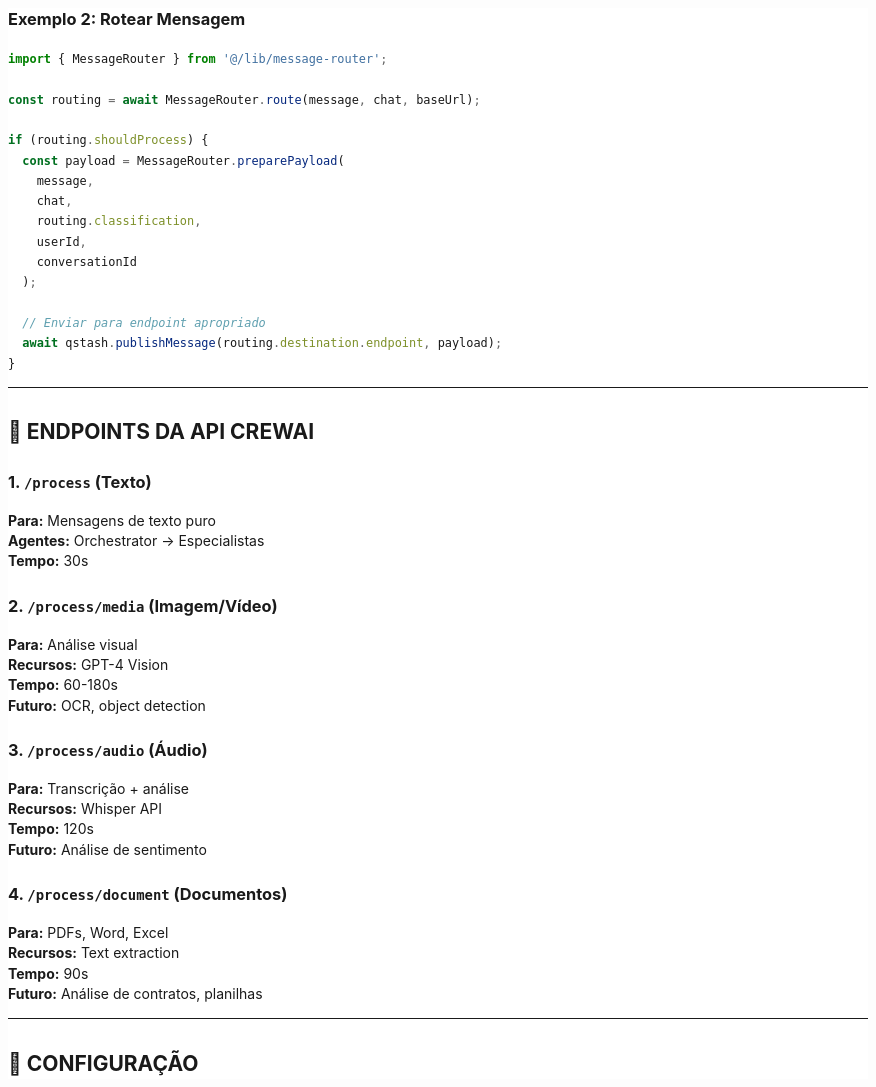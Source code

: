 ### Exemplo 2: Rotear Mensagem
```typescript
import { MessageRouter } from '@/lib/message-router';

const routing = await MessageRouter.route(message, chat, baseUrl);

if (routing.shouldProcess) {
  const payload = MessageRouter.preparePayload(
    message, 
    chat, 
    routing.classification, 
    userId, 
    conversationId
  );
  
  // Enviar para endpoint apropriado
  await qstash.publishMessage(routing.destination.endpoint, payload);
}
```

---

## 🎯 ENDPOINTS DA API CREWAI

### 1. `/process` (Texto)
**Para:** Mensagens de texto puro  
**Agentes:** Orchestrator → Especialistas  
**Tempo:** 30s

### 2. `/process/media` (Imagem/Vídeo)
**Para:** Análise visual  
**Recursos:** GPT-4 Vision  
**Tempo:** 60-180s  
**Futuro:** OCR, object detection

### 3. `/process/audio` (Áudio)
**Para:** Transcrição + análise  
**Recursos:** Whisper API  
**Tempo:** 120s  
**Futuro:** Análise de sentimento

### 4. `/process/document` (Documentos)
**Para:** PDFs, Word, Excel  
**Recursos:** Text extraction  
**Tempo:** 90s  
**Futuro:** Análise de contratos, planilhas

---

## 🔧 CONFIGURAÇÃO
